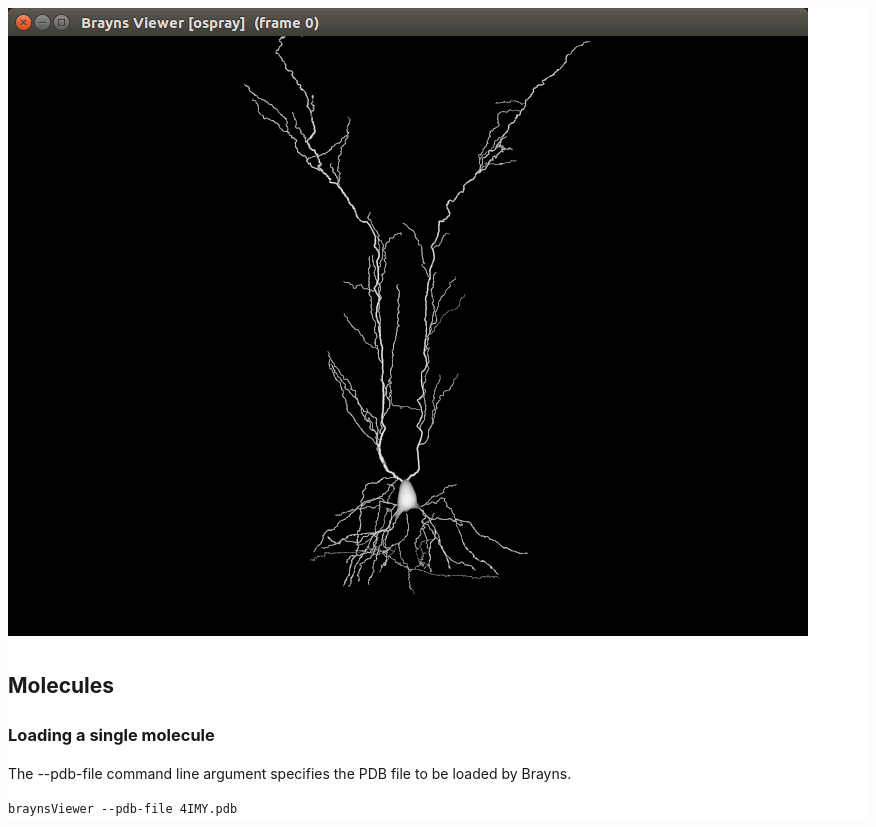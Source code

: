 ![EnhancedSomas](images/EnhancedSoma.png)

## Molecules

### Loading a single molecule

The --pdb-file command line argument specifies the PDB file to be loaded by
Brayns.

```
braynsViewer --pdb-file 4IMY.pdb
```
